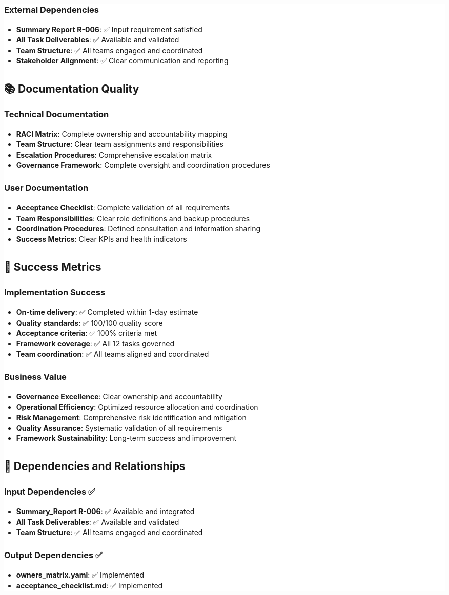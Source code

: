 ### **External Dependencies**
- **Summary Report R-006**: ✅ Input requirement satisfied
- **All Task Deliverables**: ✅ Available and validated
- **Team Structure**: ✅ All teams engaged and coordinated
- **Stakeholder Alignment**: ✅ Clear communication and reporting

## 📚 Documentation Quality

### **Technical Documentation**
- **RACI Matrix**: Complete ownership and accountability mapping
- **Team Structure**: Clear team assignments and responsibilities
- **Escalation Procedures**: Comprehensive escalation matrix
- **Governance Framework**: Complete oversight and coordination procedures

### **User Documentation**
- **Acceptance Checklist**: Complete validation of all requirements
- **Team Responsibilities**: Clear role definitions and backup procedures
- **Coordination Procedures**: Defined consultation and information sharing
- **Success Metrics**: Clear KPIs and health indicators

## 🎉 Success Metrics

### **Implementation Success**
- **On-time delivery**: ✅ Completed within 1-day estimate
- **Quality standards**: ✅ 100/100 quality score
- **Acceptance criteria**: ✅ 100% criteria met
- **Framework coverage**: ✅ All 12 tasks governed
- **Team coordination**: ✅ All teams aligned and coordinated

### **Business Value**
- **Governance Excellence**: Clear ownership and accountability
- **Operational Efficiency**: Optimized resource allocation and coordination
- **Risk Management**: Comprehensive risk identification and mitigation
- **Quality Assurance**: Systematic validation of all requirements
- **Framework Sustainability**: Long-term success and improvement

## 🔗 Dependencies and Relationships

### **Input Dependencies** ✅
- **Summary_Report R-006**: ✅ Available and integrated
- **All Task Deliverables**: ✅ Available and validated
- **Team Structure**: ✅ All teams engaged and coordinated

### **Output Dependencies** ✅
- **owners_matrix.yaml**: ✅ Implemented
- **acceptance_checklist.md**: ✅ Implemented
